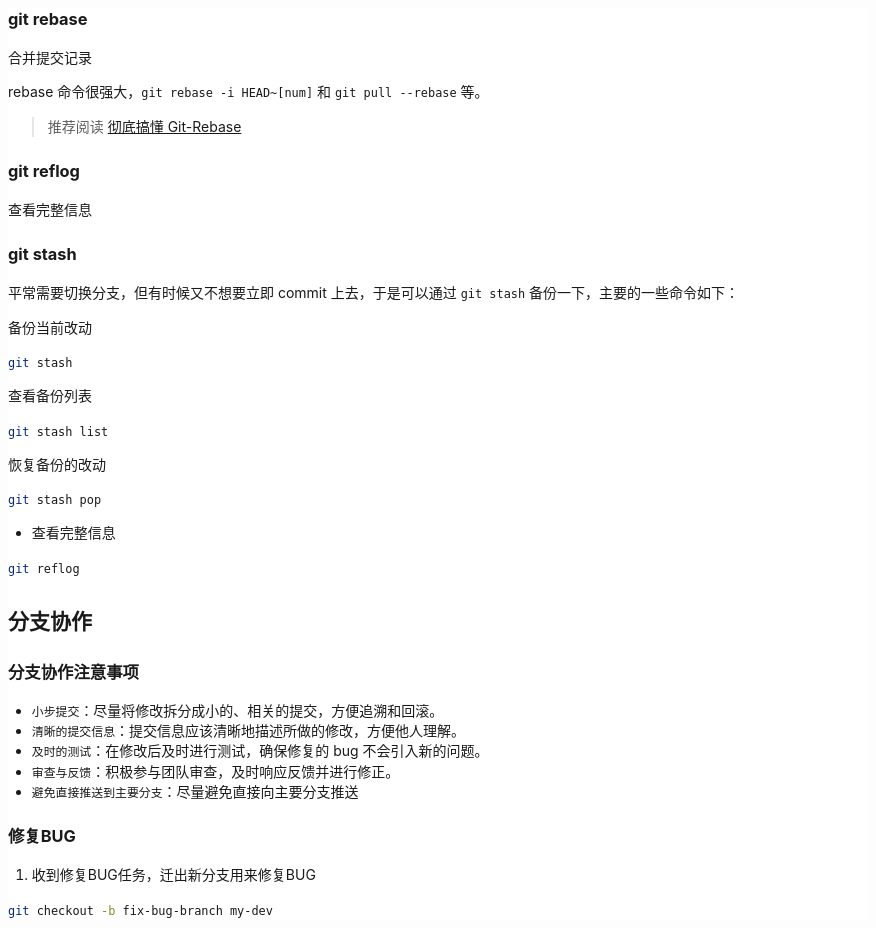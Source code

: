 ### git rebase

合并提交记录

rebase 命令很强大，`git rebase -i HEAD~[num]` 和 `git pull --rebase` 等。

> 推荐阅读 [彻底搞懂 Git-Rebase](http://jartto.wang/2018/12/11/git-rebase/)

### git reflog

查看完整信息

### git stash

平常需要切换分支，但有时候又不想要立即 commit 上去，于是可以通过 `git stash` 备份一下，主要的一些命令如下：

备份当前改动

```sh
git stash
```

查看备份列表

```sh
git stash list
```

恢复备份的改动

```sh
git stash pop
```

- 查看完整信息

```sh
git reflog
```


## 分支协作

### 分支协作注意事项

- `小步提交`：尽量将修改拆分成小的、相关的提交，方便追溯和回滚。
- `清晰的提交信息`：提交信息应该清晰地描述所做的修改，方便他人理解。
- `及时的测试`：在修改后及时进行测试，确保修复的 bug 不会引入新的问题。
- `审查与反馈`：积极参与团队审查，及时响应反馈并进行修正。
- `避免直接推送到主要分支`：尽量避免直接向主要分支推送

### 修复BUG

1. 收到修复BUG任务，迁出新分支用来修复BUG

```sh
git checkout -b fix-bug-branch my-dev
```
